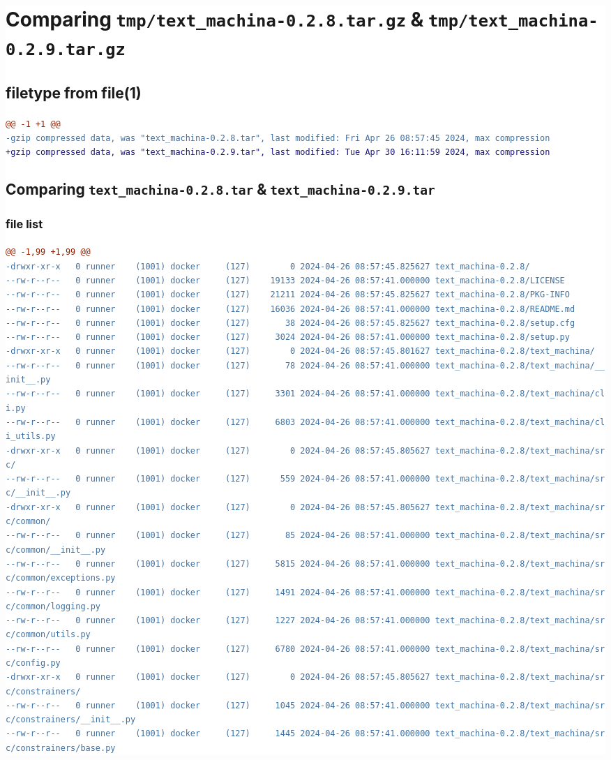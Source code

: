 # Comparing `tmp/text_machina-0.2.8.tar.gz` & `tmp/text_machina-0.2.9.tar.gz`

## filetype from file(1)

```diff
@@ -1 +1 @@
-gzip compressed data, was "text_machina-0.2.8.tar", last modified: Fri Apr 26 08:57:45 2024, max compression
+gzip compressed data, was "text_machina-0.2.9.tar", last modified: Tue Apr 30 16:11:59 2024, max compression
```

## Comparing `text_machina-0.2.8.tar` & `text_machina-0.2.9.tar`

### file list

```diff
@@ -1,99 +1,99 @@
-drwxr-xr-x   0 runner    (1001) docker     (127)        0 2024-04-26 08:57:45.825627 text_machina-0.2.8/
--rw-r--r--   0 runner    (1001) docker     (127)    19133 2024-04-26 08:57:41.000000 text_machina-0.2.8/LICENSE
--rw-r--r--   0 runner    (1001) docker     (127)    21211 2024-04-26 08:57:45.825627 text_machina-0.2.8/PKG-INFO
--rw-r--r--   0 runner    (1001) docker     (127)    16036 2024-04-26 08:57:41.000000 text_machina-0.2.8/README.md
--rw-r--r--   0 runner    (1001) docker     (127)       38 2024-04-26 08:57:45.825627 text_machina-0.2.8/setup.cfg
--rw-r--r--   0 runner    (1001) docker     (127)     3024 2024-04-26 08:57:41.000000 text_machina-0.2.8/setup.py
-drwxr-xr-x   0 runner    (1001) docker     (127)        0 2024-04-26 08:57:45.801627 text_machina-0.2.8/text_machina/
--rw-r--r--   0 runner    (1001) docker     (127)       78 2024-04-26 08:57:41.000000 text_machina-0.2.8/text_machina/__init__.py
--rw-r--r--   0 runner    (1001) docker     (127)     3301 2024-04-26 08:57:41.000000 text_machina-0.2.8/text_machina/cli.py
--rw-r--r--   0 runner    (1001) docker     (127)     6803 2024-04-26 08:57:41.000000 text_machina-0.2.8/text_machina/cli_utils.py
-drwxr-xr-x   0 runner    (1001) docker     (127)        0 2024-04-26 08:57:45.805627 text_machina-0.2.8/text_machina/src/
--rw-r--r--   0 runner    (1001) docker     (127)      559 2024-04-26 08:57:41.000000 text_machina-0.2.8/text_machina/src/__init__.py
-drwxr-xr-x   0 runner    (1001) docker     (127)        0 2024-04-26 08:57:45.805627 text_machina-0.2.8/text_machina/src/common/
--rw-r--r--   0 runner    (1001) docker     (127)       85 2024-04-26 08:57:41.000000 text_machina-0.2.8/text_machina/src/common/__init__.py
--rw-r--r--   0 runner    (1001) docker     (127)     5815 2024-04-26 08:57:41.000000 text_machina-0.2.8/text_machina/src/common/exceptions.py
--rw-r--r--   0 runner    (1001) docker     (127)     1491 2024-04-26 08:57:41.000000 text_machina-0.2.8/text_machina/src/common/logging.py
--rw-r--r--   0 runner    (1001) docker     (127)     1227 2024-04-26 08:57:41.000000 text_machina-0.2.8/text_machina/src/common/utils.py
--rw-r--r--   0 runner    (1001) docker     (127)     6780 2024-04-26 08:57:41.000000 text_machina-0.2.8/text_machina/src/config.py
-drwxr-xr-x   0 runner    (1001) docker     (127)        0 2024-04-26 08:57:45.805627 text_machina-0.2.8/text_machina/src/constrainers/
--rw-r--r--   0 runner    (1001) docker     (127)     1045 2024-04-26 08:57:41.000000 text_machina-0.2.8/text_machina/src/constrainers/__init__.py
--rw-r--r--   0 runner    (1001) docker     (127)     1445 2024-04-26 08:57:41.000000 text_machina-0.2.8/text_machina/src/constrainers/base.py
```